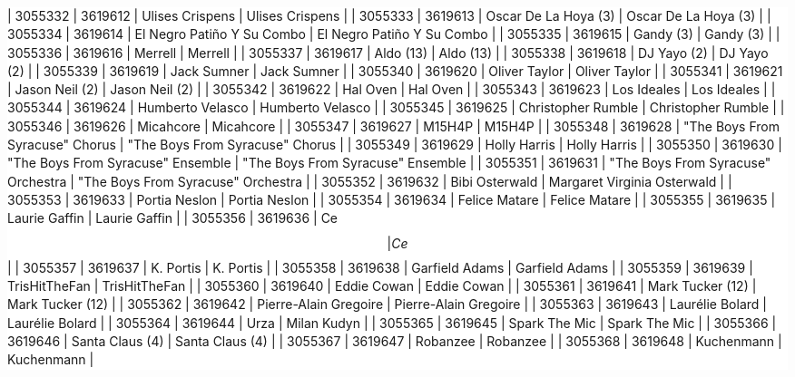 | 3055332 | 3619612 | Ulises Crispens | Ulises Crispens |
| 3055333 | 3619613 | Oscar De La Hoya (3) | Oscar De La Hoya (3) |
| 3055334 | 3619614 | El Negro Patiño Y Su Combo | El Negro Patiño Y Su Combo |
| 3055335 | 3619615 | Gandy (3) | Gandy (3) |
| 3055336 | 3619616 | Merrell | Merrell |
| 3055337 | 3619617 | Aldo (13) | Aldo (13) |
| 3055338 | 3619618 | DJ Yayo (2) | DJ Yayo (2) |
| 3055339 | 3619619 | Jack Sumner | Jack Sumner |
| 3055340 | 3619620 | Oliver Taylor | Oliver Taylor |
| 3055341 | 3619621 | Jason Neil (2) | Jason Neil (2) |
| 3055342 | 3619622 | Hal Oven | Hal Oven |
| 3055343 | 3619623 | Los Ideales | Los Ideales |
| 3055344 | 3619624 | Humberto Velasco | Humberto Velasco |
| 3055345 | 3619625 | Christopher Rumble | Christopher Rumble |
| 3055346 | 3619626 | Micahcore | Micahcore |
| 3055347 | 3619627 | M15H4P | M15H4P |
| 3055348 | 3619628 | "The Boys From Syracuse" Chorus | "The Boys From Syracuse" Chorus |
| 3055349 | 3619629 | Holly Harris | Holly Harris |
| 3055350 | 3619630 | "The Boys From Syracuse" Ensemble | "The Boys From Syracuse" Ensemble |
| 3055351 | 3619631 | "The Boys From Syracuse" Orchestra | "The Boys From Syracuse" Orchestra |
| 3055352 | 3619632 | Bibi Osterwald | Margaret Virginia Osterwald |
| 3055353 | 3619633 | Portia Neslon | Portia Neslon |
| 3055354 | 3619634 | Felice Matare | Felice Matare |
| 3055355 | 3619635 | Laurie Gaffin | Laurie Gaffin |
| 3055356 | 3619636 | Ce$$ | Ce$$ |
| 3055357 | 3619637 | K. Portis | K. Portis |
| 3055358 | 3619638 | Garfield Adams | Garfield Adams |
| 3055359 | 3619639 | TrisHitTheFan | TrisHitTheFan |
| 3055360 | 3619640 | Eddie Cowan | Eddie Cowan |
| 3055361 | 3619641 | Mark Tucker (12) | Mark Tucker (12) |
| 3055362 | 3619642 | Pierre-Alain Gregoire | Pierre-Alain Gregoire |
| 3055363 | 3619643 | Laurélie Bolard | Laurélie Bolard |
| 3055364 | 3619644 | Urza | Milan Kudyn |
| 3055365 | 3619645 | Spark The Mic | Spark The Mic |
| 3055366 | 3619646 | Santa Claus (4) | Santa Claus (4) |
| 3055367 | 3619647 | Robanzee | Robanzee |
| 3055368 | 3619648 | Kuchenmann | Kuchenmann |